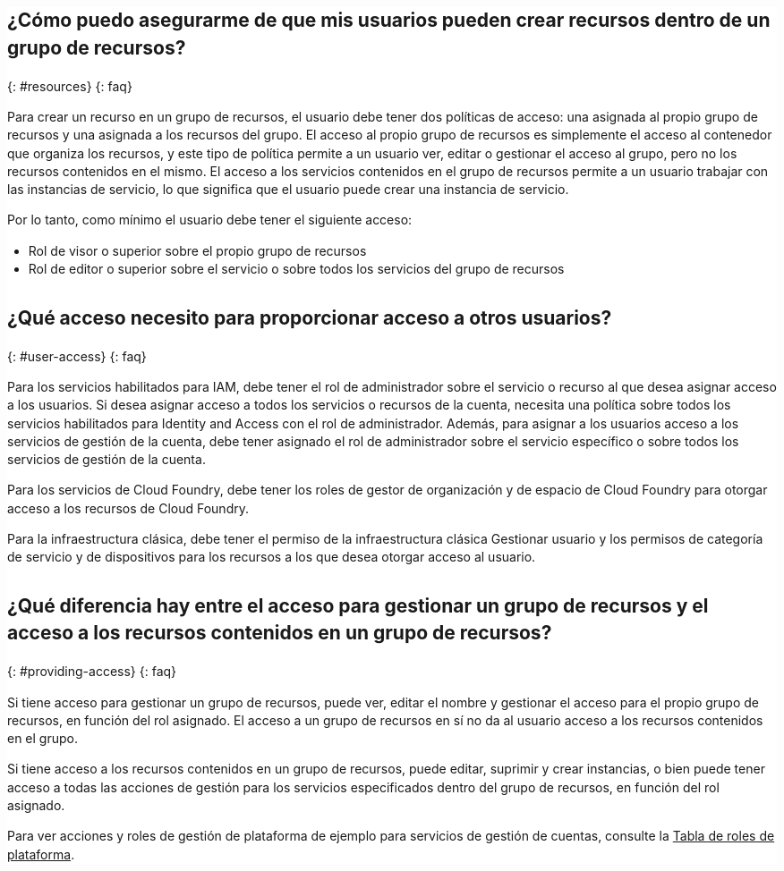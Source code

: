 ## ¿Cómo puedo asegurarme de que mis usuarios pueden crear recursos dentro de un grupo de recursos?
{: #resources}
{: faq}

Para crear un recurso en un grupo de recursos, el usuario debe tener dos políticas de acceso: una asignada al propio grupo de recursos y una asignada a los recursos del grupo. El acceso al propio grupo de recursos es simplemente el acceso al contenedor que organiza los recursos, y este tipo de política permite a un usuario ver, editar o gestionar el acceso al grupo, pero no los recursos contenidos en el mismo. El acceso a los servicios contenidos en el grupo de recursos permite a un usuario trabajar con las instancias de servicio, lo que significa que el usuario puede crear una instancia de servicio.

Por lo tanto, como mínimo el usuario debe tener el siguiente acceso:

* Rol de visor o superior sobre el propio grupo de recursos
* Rol de editor o superior sobre el servicio o sobre todos los servicios del grupo de recursos


## ¿Qué acceso necesito para proporcionar acceso a otros usuarios?
{: #user-access}
{: faq}

Para los servicios habilitados para IAM, debe tener el rol de administrador sobre el servicio o recurso al que desea asignar acceso a los usuarios. Si desea asignar acceso a todos los servicios o recursos de la cuenta, necesita una política sobre todos los servicios habilitados para Identity and Access con el rol de administrador. Además, para asignar a los usuarios acceso a los servicios de gestión de la cuenta, debe tener asignado el rol de administrador sobre el servicio específico o sobre todos los servicios de gestión de la cuenta.

Para los servicios de Cloud Foundry, debe tener los roles de gestor de organización y de espacio de Cloud Foundry para otorgar acceso a los recursos de Cloud Foundry.

Para la infraestructura clásica, debe tener el permiso de la infraestructura clásica Gestionar usuario y los permisos de categoría de servicio y de dispositivos para los recursos a los que desea otorgar acceso al usuario.

## ¿Qué diferencia hay entre el acceso para gestionar un grupo de recursos y el acceso a los recursos contenidos en un grupo de recursos?
{: #providing-access}
{: faq}

Si tiene acceso para gestionar un grupo de recursos, puede ver, editar el nombre y gestionar el acceso para el propio grupo de recursos, en función del rol asignado. El acceso a un grupo de recursos en sí no da al usuario acceso a los recursos contenidos en el grupo.

Si tiene acceso a los recursos contenidos en un grupo de recursos, puede editar, suprimir y crear instancias, o bien puede tener acceso a todas las acciones de gestión para los servicios especificados dentro del grupo de recursos, en función del rol asignado.

Para ver acciones y roles de gestión de plataforma de ejemplo para servicios de gestión de cuentas, consulte la [Tabla de roles de plataforma](/docs/iam?topic=iam-userroles#platformrolestable2).
